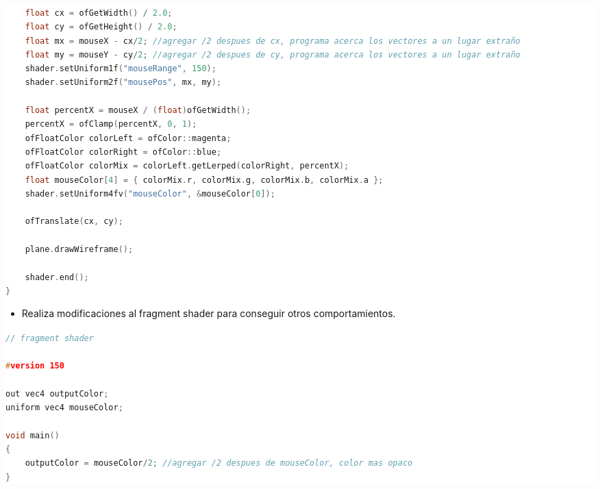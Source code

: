 ```cpp
    float cx = ofGetWidth() / 2.0;
    float cy = ofGetHeight() / 2.0;
    float mx = mouseX - cx/2; //agregar /2 despues de cx, programa acerca los vectores a un lugar extraño
    float my = mouseY - cy/2; //agregar /2 despues de cy, programa acerca los vectores a un lugar extraño
    shader.setUniform1f("mouseRange", 150); 
    shader.setUniform2f("mousePos", mx, my);  

    float percentX = mouseX / (float)ofGetWidth();
    percentX = ofClamp(percentX, 0, 1);
    ofFloatColor colorLeft = ofColor::magenta;
    ofFloatColor colorRight = ofColor::blue;
    ofFloatColor colorMix = colorLeft.getLerped(colorRight, percentX);
    float mouseColor[4] = { colorMix.r, colorMix.g, colorMix.b, colorMix.a };
    shader.setUniform4fv("mouseColor", &mouseColor[0]); 

    ofTranslate(cx, cy);

    plane.drawWireframe();

    shader.end();
}
```
- Realiza modificaciones al fragment shader para conseguir otros comportamientos.  
```cpp
// fragment shader

#version 150

out vec4 outputColor;
uniform vec4 mouseColor;

void main()
{
    outputColor = mouseColor/2; //agregar /2 despues de mouseColor, color mas opaco
}
```

